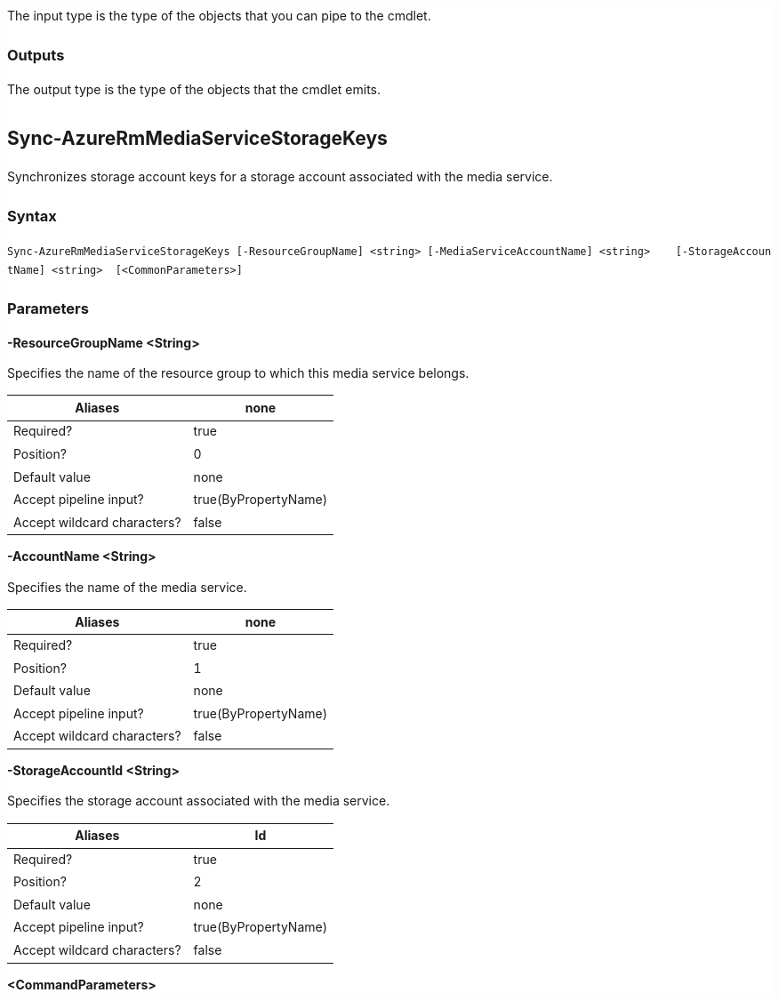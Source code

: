 The input type is the type of the objects that you can pipe to the
cmdlet.

### Outputs

The output type is the type of the objects that the cmdlet emits.

## Sync-AzureRmMediaServiceStorageKeys

Synchronizes storage account keys for a storage account associated with
the media service.

### Syntax

	Sync-AzureRmMediaServiceStorageKeys [-ResourceGroupName] <string> [-MediaServiceAccountName] <string>    [-StorageAccountName] <string>  [<CommonParameters>]

### Parameters

**-ResourceGroupName &lt;String&gt;**

Specifies the name of the resource group to which this media service belongs.

Aliases |none
---|---
Required? |true
Position? |0
Default value |none
Accept pipeline input? |true(ByPropertyName)
Accept wildcard characters? |false

**-AccountName &lt;String&gt;**

Specifies the name of the media service.

Aliases |none
---|---
Required? |true
Position? |1
Default value |none
Accept pipeline input? |true(ByPropertyName)
Accept wildcard characters? |false

**-StorageAccountId &lt;String&gt;**

Specifies the storage account associated with the media service.

Aliases |Id
---|---
Required? |true
Position?  |2
Default value |none
Accept pipeline input? |      true(ByPropertyName)
Accept wildcard characters? |false

**&lt;CommandParameters&gt;**
